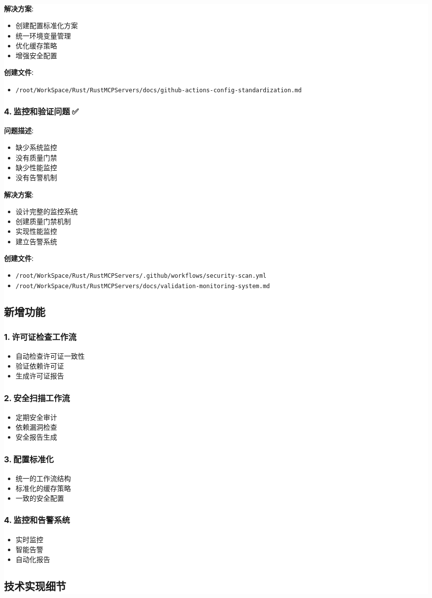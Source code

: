 **解决方案**:
- 创建配置标准化方案
- 统一环境变量管理
- 优化缓存策略
- 增强安全配置

**创建文件**:
- `/root/WorkSpace/Rust/RustMCPServers/docs/github-actions-config-standardization.md`

### 4. 监控和验证问题 ✅

**问题描述**:
- 缺少系统监控
- 没有质量门禁
- 缺少性能监控
- 没有告警机制

**解决方案**:
- 设计完整的监控系统
- 创建质量门禁机制
- 实现性能监控
- 建立告警系统

**创建文件**:
- `/root/WorkSpace/Rust/RustMCPServers/.github/workflows/security-scan.yml`
- `/root/WorkSpace/Rust/RustMCPServers/docs/validation-monitoring-system.md`

## 新增功能

### 1. 许可证检查工作流
- 自动检查许可证一致性
- 验证依赖许可证
- 生成许可证报告

### 2. 安全扫描工作流
- 定期安全审计
- 依赖漏洞检查
- 安全报告生成

### 3. 配置标准化
- 统一的工作流结构
- 标准化的缓存策略
- 一致的安全配置

### 4. 监控和告警系统
- 实时监控
- 智能告警
- 自动化报告

## 技术实现细节

